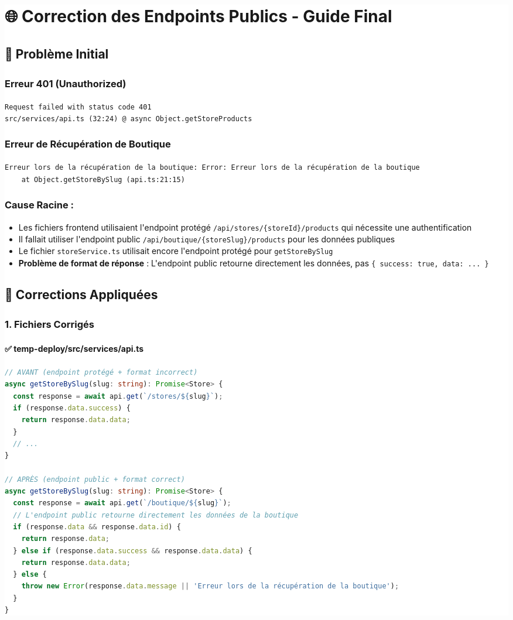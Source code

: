 # 🌐 Correction des Endpoints Publics - Guide Final

## 🚨 **Problème Initial**

### **Erreur 401 (Unauthorized)**
```
Request failed with status code 401
src/services/api.ts (32:24) @ async Object.getStoreProducts
```

### **Erreur de Récupération de Boutique**
```
Erreur lors de la récupération de la boutique: Error: Erreur lors de la récupération de la boutique
    at Object.getStoreBySlug (api.ts:21:15)
```

### **Cause Racine :**
- Les fichiers frontend utilisaient l'endpoint protégé `/api/stores/{storeId}/products` qui nécessite une authentification
- Il fallait utiliser l'endpoint public `/api/boutique/{storeSlug}/products` pour les données publiques
- Le fichier `storeService.ts` utilisait encore l'endpoint protégé pour `getStoreBySlug`
- **Problème de format de réponse** : L'endpoint public retourne directement les données, pas `{ success: true, data: ... }`

## 🔧 **Corrections Appliquées**

### **1. Fichiers Corrigés**

#### **✅ temp-deploy/src/services/api.ts**
```typescript
// AVANT (endpoint protégé + format incorrect)
async getStoreBySlug(slug: string): Promise<Store> {
  const response = await api.get(`/stores/${slug}`);
  if (response.data.success) {
    return response.data.data;
  }
  // ...
}

// APRÈS (endpoint public + format correct)
async getStoreBySlug(slug: string): Promise<Store> {
  const response = await api.get(`/boutique/${slug}`);
  // L'endpoint public retourne directement les données de la boutique
  if (response.data && response.data.id) {
    return response.data;
  } else if (response.data.success && response.data.data) {
    return response.data.data;
  } else {
    throw new Error(response.data.message || 'Erreur lors de la récupération de la boutique');
  }
}
```
